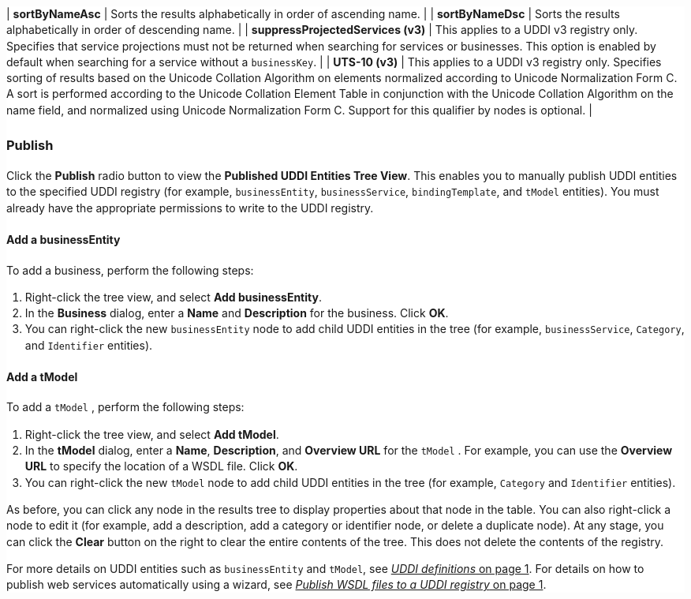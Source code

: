 | **sortByNameAsc**                  | Sorts the results alphabetically in order of ascending name.   |
| **sortByNameDsc**                  | Sorts the results alphabetically in order of descending name. |
| **suppressProjectedServices (v3)** | This applies to a UDDI v3 registry only. Specifies that service projections must not be returned when searching for services or businesses. This option is enabled by default when searching for a service without a `businessKey`. |
| **UTS-10 (v3)**                    | This applies to a UDDI v3 registry only. Specifies sorting of results based on the Unicode Collation Algorithm on elements normalized according to Unicode Normalization Form C. A sort is performed according to the Unicode Collation Element Table in conjunction with the Unicode Collation Algorithm on the name field, and normalized using Unicode Normalization Form C. Support for this qualifier by nodes is optional. |

### Publish

Click the **Publish**
radio button to view the **Published UDDI Entities Tree View**. This enables you to manually publish UDDI entities to the specified UDDI registry (for example, `businessEntity`, `businessService`, `bindingTemplate`, and `tModel`
entities). You must already have the appropriate permissions to write to the UDDI registry.

#### Add a businessEntity

To add a business, perform the following steps:

1. Right-click the tree view, and select **Add businessEntity**.
2. In the **Business**
    dialog, enter a **Name**
    and **Description**
    for the business. Click **OK**.
3. You can right-click the new `businessEntity`
    node to add child UDDI entities in the tree (for example, `businessService`, `Category`, and `Identifier`
    entities).

#### Add a tModel

To add a `tModel`
, perform the following steps:

1. Right-click the tree view, and select **Add tModel**.
2. In the **tModel**
    dialog, enter a **Name**, **Description**, and **Overview URL**
    for the `tModel`
    . For example, you can use the **Overview URL**
    to specify the location of a WSDL file. Click **OK**.
3. You can right-click the new `tModel`
    node to add child UDDI entities in the tree (for example, `Category`
    and `Identifier`
    entities).

As before, you can click any node in the results tree to display properties about that node in the table. You can also right-click a node to edit it (for example, add a description, add a category or identifier node, or delete a duplicate node). At any stage, you can click the **Clear**
button on the right to clear the entire contents of the tree. This does not delete the contents of the registry.

For more details on UDDI entities such as `businessEntity`
and `tModel`, see [*UDDI definitions* on page 1](#UDDI). For details on how to publish web services automatically using a wizard, see [*Publish WSDL files to a UDDI registry* on page 1](general_uddi_publish.htm).
